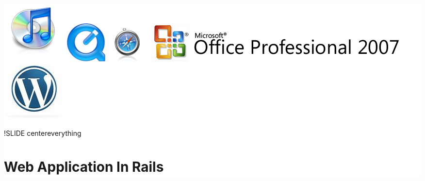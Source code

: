 ![](img/itunes.png)
![](img/quicktime.jpg)
![](img/safari.png)
![](img/ms_office.png)
![](img/wordpress.jpg)

!SLIDE centereverything

# Web Application In Rails